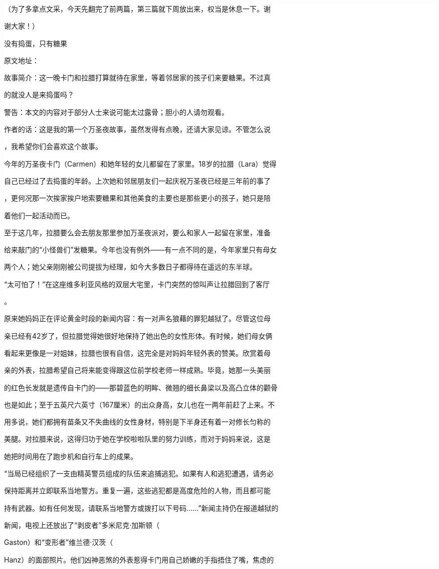 （为了多拿点文采，今天先翻完了前两篇，第三篇就下周放出来，权当是休息一下。谢

谢大家！）

没有捣蛋，只有糖果

原文地址：

故事简介：这一晚卡门和拉腊打算就待在家里，等着邻居家的孩子们来要糖果。不过真

的就没人是来捣蛋吗？

警告：本文的内容对于部分人士来说可能太过露骨；胆小的人请勿观看。

作者的话：这是我的第一个万圣夜故事，虽然发得有点晚，还请大家见谅。不管怎么说

，我希望你们会喜欢这个故事。

今年的万圣夜卡门（Carmen）和她年轻的女儿都留在了家里。18岁的拉腊（Lara）觉得

自己已经过了去捣蛋的年龄。上次她和邻居朋友们一起庆祝万圣夜已经是三年前的事了

，更何况那一次挨家挨户地索要糖果和其他美食的主要也是那些更小的孩子，她只是陪

着他们一起活动而已。

至于这几年，拉腊要么会去朋友那里参加万圣夜派对，要么和家人一起留在家里，准备

给来敲门的“小怪兽们”发糖果。今年也没有例外——有一点不同的是，今年家里只有母女

两个人；她父亲刚刚被公司提拔为经理，如今大多数日子都得待在遥远的东半球。

“太可怕了！”在这座维多利亚风格的双层大宅里，卡门突然的惊叫声让拉腊回到了客厅

。

原来她妈妈正在评论黄金时段的新闻内容：有一对声名狼藉的罪犯越狱了。尽管这位母

亲已经有42岁了，但拉腊觉得她很好地保持了她出色的女性形体。有时候，她们母女俩

看起来更像是一对姐妹，拉腊也很有自信，这完全是对妈妈年轻外表的赞美。欣赏着母

亲的外表，拉腊希望自己将来能变得跟这位前学校老师一样成熟。毕竟，她那一头美丽

的红色长发就是遗传自卡门的——那碧蓝色的明眸、微翘的细长鼻梁以及高凸立体的颧骨

也是如此；至于五英尺六英寸（167厘米）的出众身高，女儿也在一两年前赶了上来。不

用多说，她们都拥有苗条又不失曲线的女性身材，特别是下半身还有着一对修长匀称的

美腿。对拉腊来说，这得归功于她在学校啦啦队里的努力训练，而对于妈妈来说，这是

她把时间用在了跑步机和自行车上的成果。

“当局已经组织了一支由精英警员组成的队伍来追捕逃犯。如果有人和逃犯遭遇，请务必

保持距离并立即联系当地警方。重复一遍，这些逃犯都是高度危险的人物，而且都可能

持有武器。如有任何发现，请联系当地警方或拨打以下号码……”新闻主持仍在报道越狱的

新闻，电视上还放出了“剥皮者”多米尼克·加斯顿（

Gaston）和“变形者”维兰德·汉茨（

Hanz）的面部照片。他们凶神恶煞的外表惹得卡门用自己娇嫩的手指捂住了嘴，焦虑的

